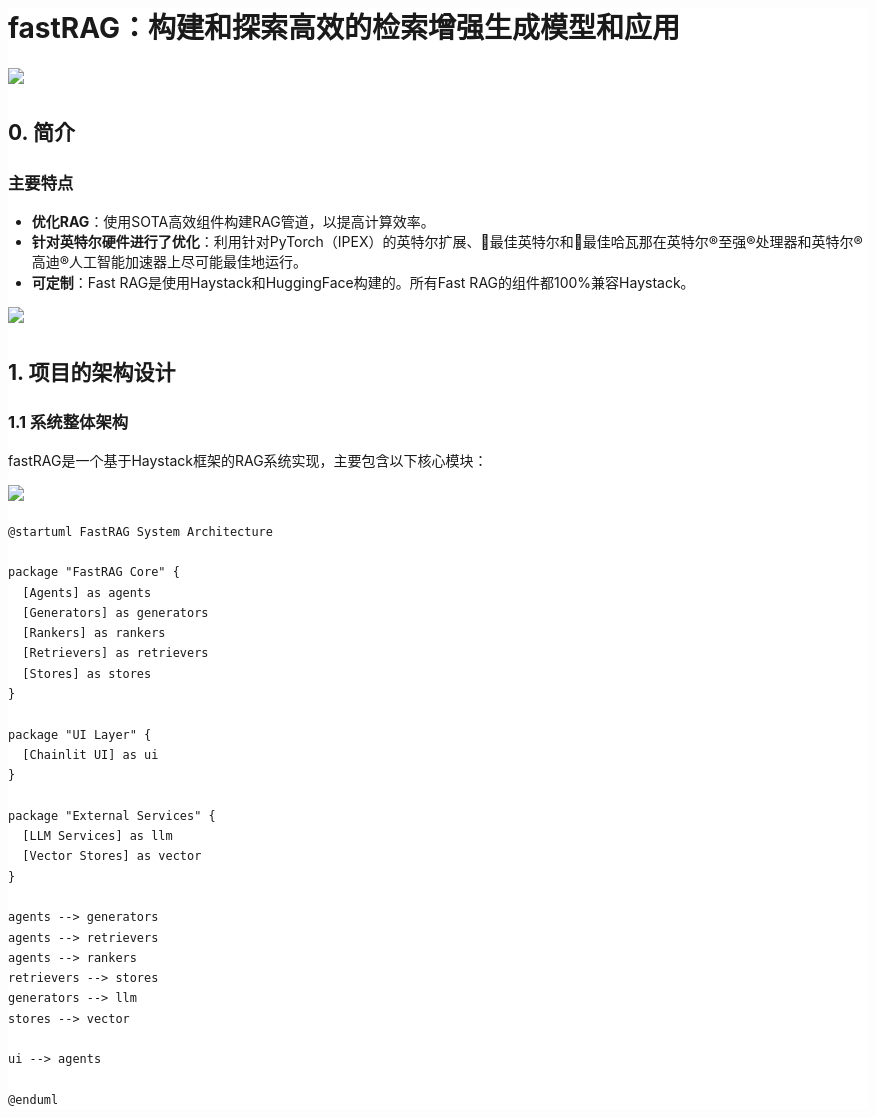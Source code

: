 # fastRAG：构建和探索高效的检索增强生成模型和应用


![](https://files.mdnice.com/user/9391/1ce39fbd-33a1-434a-9f38-936f8c78c905.png)

## 0. 简介

### 主要特点
- **优化RAG**：使用SOTA高效组件构建RAG管道，以提高计算效率。
- **针对英特尔硬件进行了优化**：利用针对PyTorch（IPEX）的英特尔扩展、🤗最佳英特尔和🤗最佳哈瓦那在英特尔®至强®处理器和英特尔®高迪®人工智能加速器上尽可能最佳地运行。
- **可定制**：Fast RAG是使用Haystack和HuggingFace构建的。所有Fast RAG的组件都100%兼容Haystack。

![](https://files.mdnice.com/user/9391/c8a38f80-5d6b-49e7-91e9-de674a180252.png)

## 1. 项目的架构设计

### 1.1 系统整体架构

fastRAG是一个基于Haystack框架的RAG系统实现，主要包含以下核心模块：

![](https://files.mdnice.com/user/9391/5dec8b9e-6d8b-4c1f-bccd-d5192119188c.png)

```plantuml
@startuml FastRAG System Architecture

package "FastRAG Core" {
  [Agents] as agents
  [Generators] as generators
  [Rankers] as rankers 
  [Retrievers] as retrievers
  [Stores] as stores
}

package "UI Layer" {
  [Chainlit UI] as ui
}

package "External Services" {
  [LLM Services] as llm
  [Vector Stores] as vector
}

agents --> generators
agents --> retrievers
agents --> rankers
retrievers --> stores
generators --> llm
stores --> vector

ui --> agents

@enduml
```

